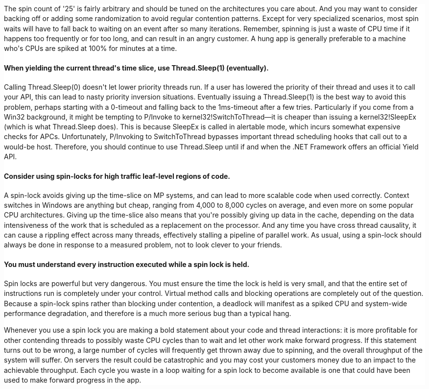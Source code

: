 The spin count of '25' is fairly arbitrary and should be tuned on the architectures
you care about.  And you may want to consider backing off or adding some randomization
to avoid regular contention patterns.  Except for very specialized scenarios,
most spin waits will have to fall back to waiting on an event after so many iterations.
Remember, spinning is just a waste of CPU time if it happens too frequently or for
too long, and can result in an angry customer.  A hung app is generally preferable
to a machine who's CPUs are spiked at 100% for minutes at a time.

#### When yielding the current thread's time slice, use Thread.Sleep(1) (eventually).

Calling Thread.Sleep(0) doesn't let lower priority threads run.  If a user
has lowered the priority of their thread and uses it to call your API, this can lead
to nasty priority inversion situations.  Eventually issuing a Thread.Sleep(1)
is the best way to avoid this problem, perhaps starting with a 0-timeout and falling
back to the 1ms-timeout after a few tries.  Particularly if you come from a
Win32 background, it might be tempting to P/Invoke to kernel32!SwitchToThread—it
is cheaper than issuing a kernel32!SleepEx (which is what Thread.Sleep does).
This is because SleepEx is called in alertable mode, which incurs somewhat expensive
checks for APCs.  Unfortunately, P/Invoking to SwitchToThread bypasses important
thread scheduling hooks that call out to a would-be host.  Therefore, you should
continue to use Thread.Sleep until if and when the .NET Framework offers an official
Yield API.

#### Consider using spin-locks for high traffic leaf-level regions of code.

A spin-lock avoids giving up the time-slice on MP systems, and can lead to more
scalable code when used correctly.  Context switches in Windows are anything
but cheap, ranging from 4,000 to 8,000 cycles on average, and even more on some popular
CPU architectures.  Giving up the time-slice also means that you're possibly
giving up data in the cache, depending on the data intensiveness of the work that
is scheduled as a replacement on the processor.  And any time you have cross
thread causality, it can cause a rippling effect across many threads, effectively
stalling a pipeline of parallel work.  As usual, using a spin-lock should always
be done in response to a measured problem, not to look clever to your friends.

#### You must understand every instruction executed while a spin lock is held.

Spin locks are powerful but very dangerous.  You must ensure the time the
lock is held is very small, and that the entire set of instructions run is completely
under your control.  Virtual method calls and blocking operations are completely
out of the question.  Because a spin-lock spins rather than blocking under contention,
a deadlock will manifest as a spiked CPU and system-wide performance degradation,
and therefore is a much more serious bug than a typical hang.

Whenever you use a spin lock you are making a bold statement about your code and
thread interactions:  it is more profitable for other contending threads to
possibly waste CPU cycles than to wait and let other work make forward progress.
If this statement turns out to be wrong, a large number of cycles will frequently
get thrown away due to spinning, and the overall throughput of the system will suffer.
On servers the result could be catastrophic and you may cost your customers money
due to an impact to the achievable throughput.  Each cycle you waste in a loop
waiting for a spin lock to become available is one that could have been used to make
forward progress in the app.
